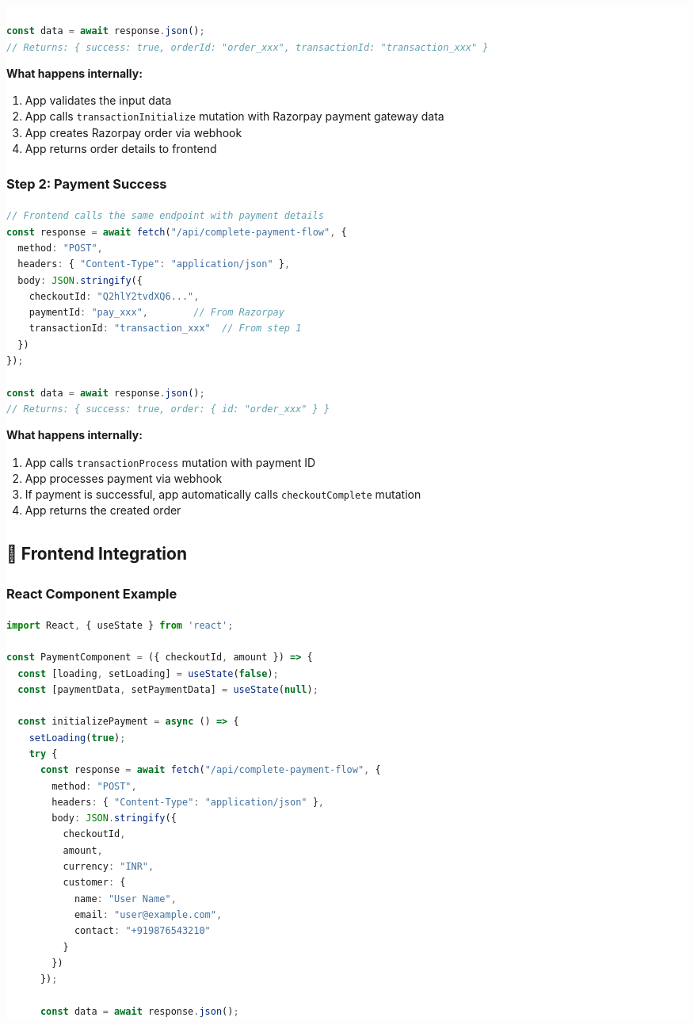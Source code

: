 ```typescript

const data = await response.json();
// Returns: { success: true, orderId: "order_xxx", transactionId: "transaction_xxx" }
```

**What happens internally:**
1. App validates the input data
2. App calls `transactionInitialize` mutation with Razorpay payment gateway data
3. App creates Razorpay order via webhook
4. App returns order details to frontend

### Step 2: Payment Success
```typescript
// Frontend calls the same endpoint with payment details
const response = await fetch("/api/complete-payment-flow", {
  method: "POST",
  headers: { "Content-Type": "application/json" },
  body: JSON.stringify({
    checkoutId: "Q2hlY2tvdXQ6...",
    paymentId: "pay_xxx",        // From Razorpay
    transactionId: "transaction_xxx"  // From step 1
  })
});

const data = await response.json();
// Returns: { success: true, order: { id: "order_xxx" } }
```

**What happens internally:**
1. App calls `transactionProcess` mutation with payment ID
2. App processes payment via webhook
3. If payment is successful, app automatically calls `checkoutComplete` mutation
4. App returns the created order

## 🎨 Frontend Integration

### React Component Example
```typescript
import React, { useState } from 'react';

const PaymentComponent = ({ checkoutId, amount }) => {
  const [loading, setLoading] = useState(false);
  const [paymentData, setPaymentData] = useState(null);

  const initializePayment = async () => {
    setLoading(true);
    try {
      const response = await fetch("/api/complete-payment-flow", {
        method: "POST",
        headers: { "Content-Type": "application/json" },
        body: JSON.stringify({
          checkoutId,
          amount,
          currency: "INR",
          customer: {
            name: "User Name",
            email: "user@example.com",
            contact: "+919876543210"
          }
        })
      });

      const data = await response.json();
```